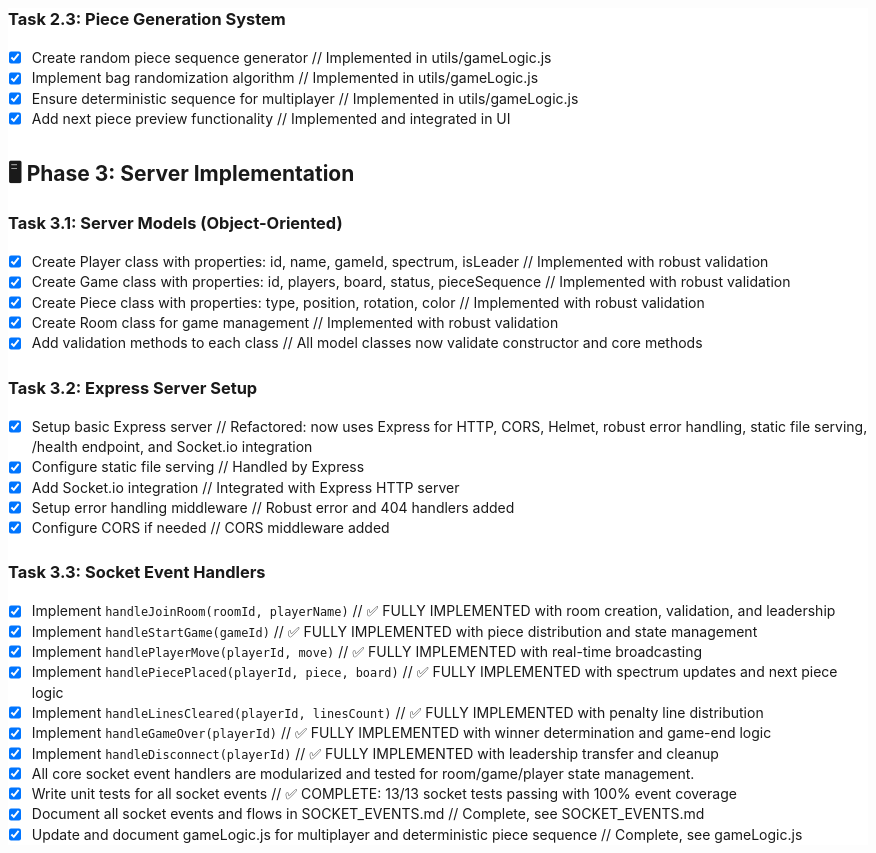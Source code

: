 ### Task 2.3: Piece Generation System
- [x] Create random piece sequence generator // Implemented in utils/gameLogic.js
- [x] Implement bag randomization algorithm // Implemented in utils/gameLogic.js
- [x] Ensure deterministic sequence for multiplayer // Implemented in utils/gameLogic.js
- [x] Add next piece preview functionality // Implemented and integrated in UI

## 🖥️ Phase 3: Server Implementation

### Task 3.1: Server Models (Object-Oriented)
- [x] Create Player class with properties: id, name, gameId, spectrum, isLeader // Implemented with robust validation
- [x] Create Game class with properties: id, players, board, status, pieceSequence // Implemented with robust validation
- [x] Create Piece class with properties: type, position, rotation, color // Implemented with robust validation
- [x] Create Room class for game management // Implemented with robust validation
- [x] Add validation methods to each class // All model classes now validate constructor and core methods

### Task 3.2: Express Server Setup
- [x] Setup basic Express server // Refactored: now uses Express for HTTP, CORS, Helmet, robust error handling, static file serving, /health endpoint, and Socket.io integration
- [x] Configure static file serving // Handled by Express
- [x] Add Socket.io integration // Integrated with Express HTTP server
- [x] Setup error handling middleware // Robust error and 404 handlers added
- [x] Configure CORS if needed // CORS middleware added

### Task 3.3: Socket Event Handlers
- [x] Implement `handleJoinRoom(roomId, playerName)` // ✅ FULLY IMPLEMENTED with room creation, validation, and leadership
- [x] Implement `handleStartGame(gameId)` // ✅ FULLY IMPLEMENTED with piece distribution and state management
- [x] Implement `handlePlayerMove(playerId, move)` // ✅ FULLY IMPLEMENTED with real-time broadcasting
- [x] Implement `handlePiecePlaced(playerId, piece, board)` // ✅ FULLY IMPLEMENTED with spectrum updates and next piece logic
- [x] Implement `handleLinesCleared(playerId, linesCount)` // ✅ FULLY IMPLEMENTED with penalty line distribution
- [x] Implement `handleGameOver(playerId)` // ✅ FULLY IMPLEMENTED with winner determination and game-end logic
- [x] Implement `handleDisconnect(playerId)` // ✅ FULLY IMPLEMENTED with leadership transfer and cleanup
- [x] All core socket event handlers are modularized and tested for room/game/player state management.
- [x] Write unit tests for all socket events // ✅ COMPLETE: 13/13 socket tests passing with 100% event coverage
- [x] Document all socket events and flows in SOCKET_EVENTS.md // Complete, see SOCKET_EVENTS.md
- [x] Update and document gameLogic.js for multiplayer and deterministic piece sequence // Complete, see gameLogic.js
